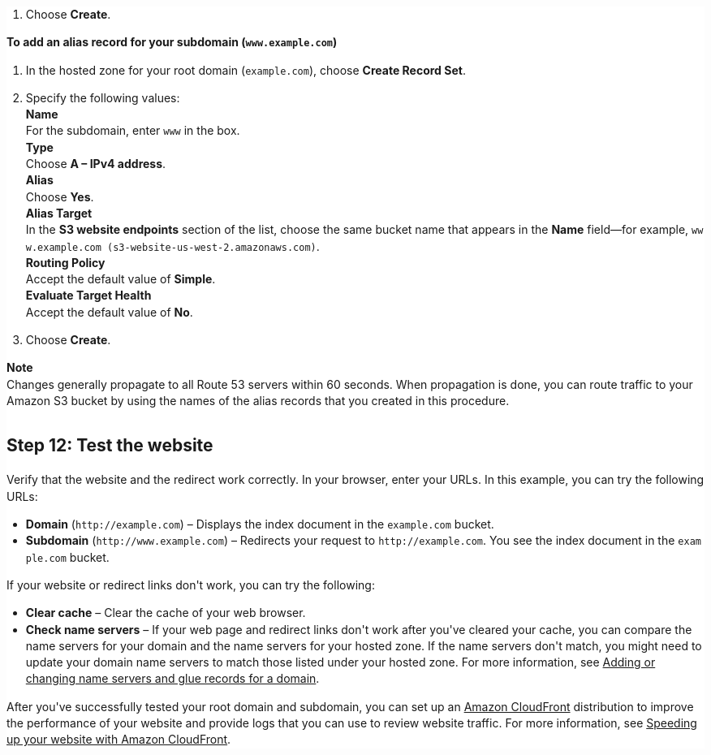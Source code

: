 1. Choose **Create**\.

**To add an alias record for your subdomain \(`www.example.com`\)**

1. In the hosted zone for your root domain \(`example.com`\), choose **Create Record Set**\.

1. Specify the following values:  
**Name**  
For the subdomain, enter `www` in the box\.   
**Type**  
Choose **A – IPv4 address**\.  
**Alias**  
Choose **Yes**\.  
**Alias Target**  
In the **S3 website endpoints** section of the list, choose the same bucket name that appears in the **Name** field—for example, `www.example.com (s3-website-us-west-2.amazonaws.com)`\.  
**Routing Policy**  
Accept the default value of **Simple**\.  
**Evaluate Target Health**  
Accept the default value of **No**\.

1. Choose **Create**\.

**Note**  
Changes generally propagate to all Route 53 servers within 60 seconds\. When propagation is done, you can route traffic to your Amazon S3 bucket by using the names of the alias records that you created in this procedure\.

## Step 12: Test the website<a name="root-domain-testing"></a>

Verify that the website and the redirect work correctly\. In your browser, enter your URLs\. In this example, you can try the following URLs:
+ **Domain** \(`http://example.com`\) – Displays the index document in the `example.com` bucket\.
+ **Subdomain** \(`http://www.example.com`\) – Redirects your request to `http://example.com`\. You see the index document in the `example.com` bucket\.

If your website or redirect links don't work, you can try the following:
+ **Clear cache** – Clear the cache of your web browser\.
+ **Check name servers** – If your web page and redirect links don't work after you've cleared your cache, you can compare the name servers for your domain and the name servers for your hosted zone\. If the name servers don't match, you might need to update your domain name servers to match those listed under your hosted zone\. For more information, see [Adding or changing name servers and glue records for a domain](https://docs.aws.amazon.com/Route53/latest/DeveloperGuide/domain-name-servers-glue-records.html)\.

After you've successfully tested your root domain and subdomain, you can set up an [Amazon CloudFront](http://aws.amazon.com/cloudfront) distribution to improve the performance of your website and provide logs that you can use to review website traffic\. For more information, see [Speeding up your website with Amazon CloudFront](website-hosting-cloudfront-walkthrough.md)\.